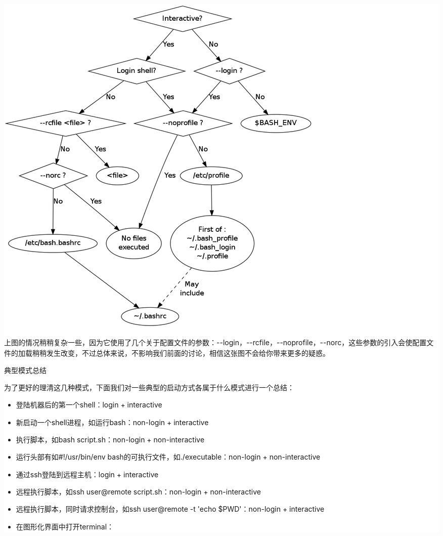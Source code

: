 ![](assets/ssh执行脚本环境变量_image_0.png)

上图的情况稍稍复杂一些，因为它使用了几个关于配置文件的参数：--login，--rcfile，--noprofile，--norc，这些参数的引入会使配置文件的加载稍稍发生改变，不过总体来说，不影响我们前面的讨论，相信这张图不会给你带来更多的疑惑。

典型模式总结

为了更好的理清这几种模式，下面我们对一些典型的启动方式各属于什么模式进行一个总结：

- 登陆机器后的第一个shell：login + interactive

- 新启动一个shell进程，如运行bash：non-login + interactive

- 执行脚本，如bash script.sh：non-login + non-interactive

- 运行头部有如#!/usr/bin/env bash的可执行文件，如./executable：non-login + non-interactive

- 通过ssh登陆到远程主机：login + interactive

- 远程执行脚本，如ssh user@remote script.sh：non-login + non-interactive

- 远程执行脚本，同时请求控制台，如ssh user@remote -t 'echo $PWD'：non-login + interactive

- 在图形化界面中打开terminal：
